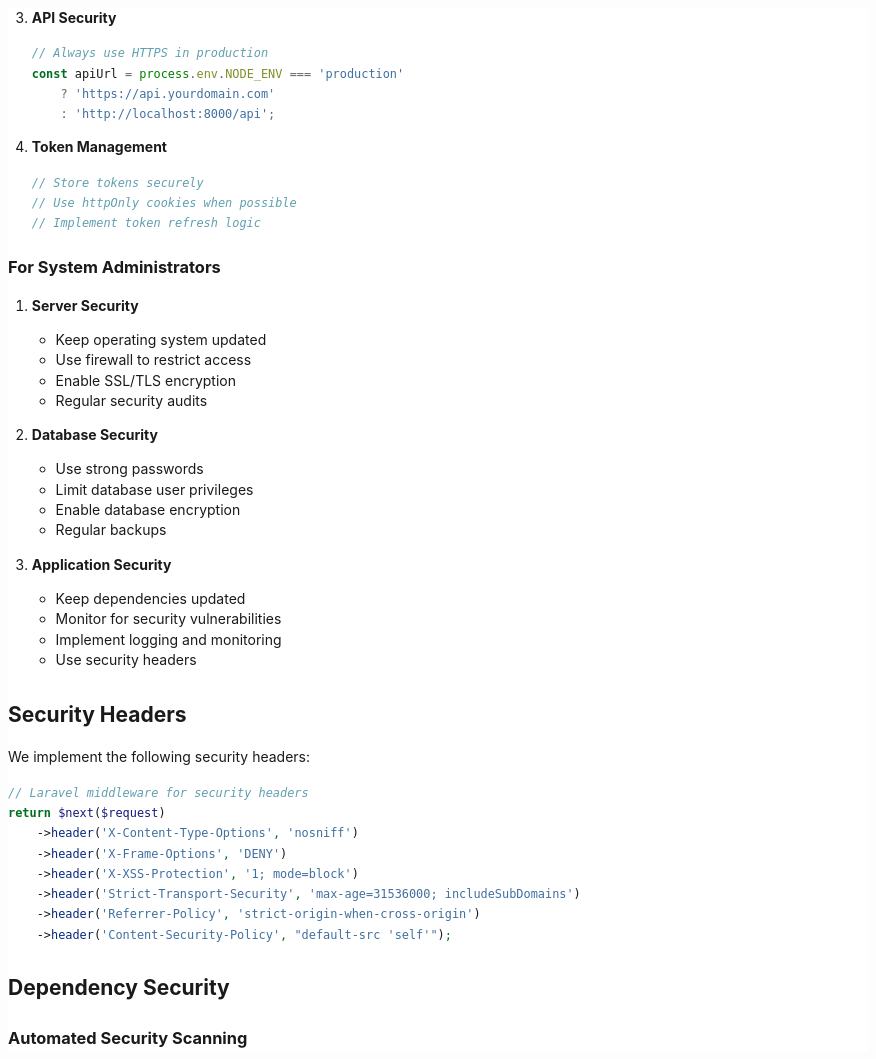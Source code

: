 3. **API Security**
   ```typescript
   // Always use HTTPS in production
   const apiUrl = process.env.NODE_ENV === 'production' 
       ? 'https://api.yourdomain.com' 
       : 'http://localhost:8000/api';
   ```

4. **Token Management**
   ```typescript
   // Store tokens securely
   // Use httpOnly cookies when possible
   // Implement token refresh logic
   ```

### For System Administrators

1. **Server Security**
   - Keep operating system updated
   - Use firewall to restrict access
   - Enable SSL/TLS encryption
   - Regular security audits

2. **Database Security**
   - Use strong passwords
   - Limit database user privileges
   - Enable database encryption
   - Regular backups

3. **Application Security**
   - Keep dependencies updated
   - Monitor for security vulnerabilities
   - Implement logging and monitoring
   - Use security headers

## Security Headers

We implement the following security headers:

```php
// Laravel middleware for security headers
return $next($request)
    ->header('X-Content-Type-Options', 'nosniff')
    ->header('X-Frame-Options', 'DENY')
    ->header('X-XSS-Protection', '1; mode=block')
    ->header('Strict-Transport-Security', 'max-age=31536000; includeSubDomains')
    ->header('Referrer-Policy', 'strict-origin-when-cross-origin')
    ->header('Content-Security-Policy', "default-src 'self'");
```

## Dependency Security

### Automated Security Scanning
